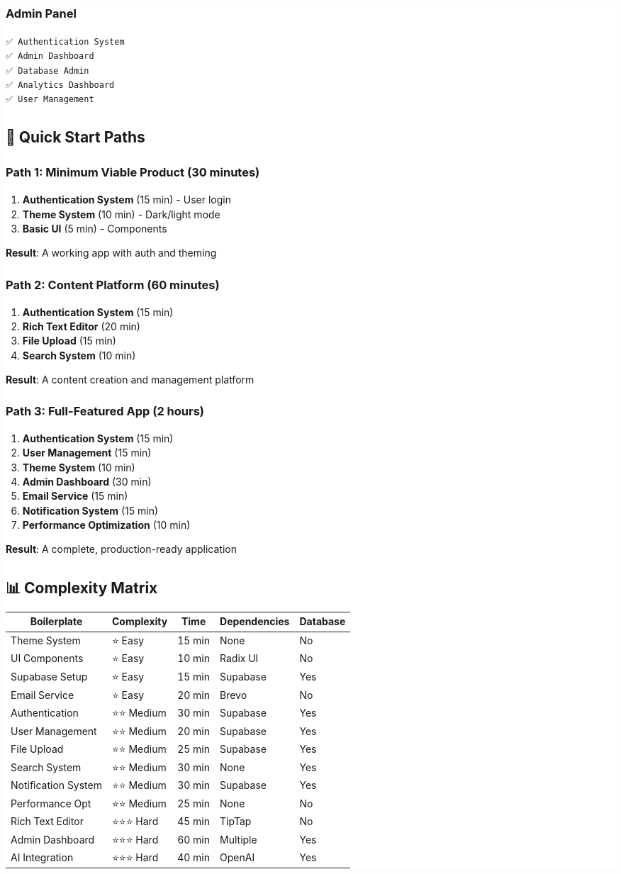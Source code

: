 ### Admin Panel
```
✅ Authentication System
✅ Admin Dashboard
✅ Database Admin
✅ Analytics Dashboard
✅ User Management
```

## 🚀 Quick Start Paths

### Path 1: Minimum Viable Product (30 minutes)
1. **Authentication System** (15 min) - User login
2. **Theme System** (10 min) - Dark/light mode
3. **Basic UI** (5 min) - Components

**Result**: A working app with auth and theming

### Path 2: Content Platform (60 minutes)
1. **Authentication System** (15 min)
2. **Rich Text Editor** (20 min)
3. **File Upload** (15 min)
4. **Search System** (10 min)

**Result**: A content creation and management platform

### Path 3: Full-Featured App (2 hours)
1. **Authentication System** (15 min)
2. **User Management** (15 min)
3. **Theme System** (10 min)
4. **Admin Dashboard** (30 min)
5. **Email Service** (15 min)
6. **Notification System** (15 min)
7. **Performance Optimization** (10 min)

**Result**: A complete, production-ready application

## 📊 Complexity Matrix

| Boilerplate | Complexity | Time | Dependencies | Database |
|-------------|-----------|------|--------------|----------|
| Theme System | ⭐ Easy | 15 min | None | No |
| UI Components | ⭐ Easy | 10 min | Radix UI | No |
| Supabase Setup | ⭐ Easy | 15 min | Supabase | Yes |
| Email Service | ⭐ Easy | 20 min | Brevo | No |
| Authentication | ⭐⭐ Medium | 30 min | Supabase | Yes |
| User Management | ⭐⭐ Medium | 20 min | Supabase | Yes |
| File Upload | ⭐⭐ Medium | 25 min | Supabase | Yes |
| Search System | ⭐⭐ Medium | 30 min | None | Yes |
| Notification System | ⭐⭐ Medium | 30 min | Supabase | Yes |
| Performance Opt | ⭐⭐ Medium | 25 min | None | No |
| Rich Text Editor | ⭐⭐⭐ Hard | 45 min | TipTap | No |
| Admin Dashboard | ⭐⭐⭐ Hard | 60 min | Multiple | Yes |
| AI Integration | ⭐⭐⭐ Hard | 40 min | OpenAI | Yes |